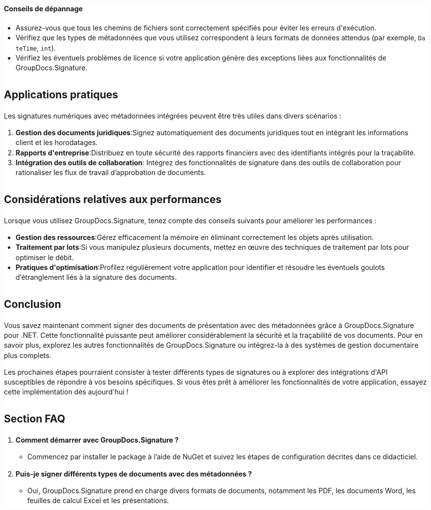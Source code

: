 #### Conseils de dépannage

- Assurez-vous que tous les chemins de fichiers sont correctement spécifiés pour éviter les erreurs d'exécution.
- Vérifiez que les types de métadonnées que vous utilisez correspondent à leurs formats de données attendus (par exemple, `DateTime`, `int`).
- Vérifiez les éventuels problèmes de licence si votre application génère des exceptions liées aux fonctionnalités de GroupDocs.Signature.

## Applications pratiques

Les signatures numériques avec métadonnées intégrées peuvent être très utiles dans divers scénarios :

1. **Gestion des documents juridiques**:Signez automatiquement des documents juridiques tout en intégrant les informations client et les horodatages.
2. **Rapports d'entreprise**:Distribuez en toute sécurité des rapports financiers avec des identifiants intégrés pour la traçabilité.
3. **Intégration des outils de collaboration**: Intégrez des fonctionnalités de signature dans des outils de collaboration pour rationaliser les flux de travail d’approbation de documents.

## Considérations relatives aux performances

Lorsque vous utilisez GroupDocs.Signature, tenez compte des conseils suivants pour améliorer les performances :

- **Gestion des ressources**:Gérez efficacement la mémoire en éliminant correctement les objets après utilisation.
- **Traitement par lots**:Si vous manipulez plusieurs documents, mettez en œuvre des techniques de traitement par lots pour optimiser le débit.
- **Pratiques d'optimisation**:Profilez régulièrement votre application pour identifier et résoudre les éventuels goulots d’étranglement liés à la signature des documents.

## Conclusion

Vous savez maintenant comment signer des documents de présentation avec des métadonnées grâce à GroupDocs.Signature pour .NET. Cette fonctionnalité puissante peut améliorer considérablement la sécurité et la traçabilité de vos documents. Pour en savoir plus, explorez les autres fonctionnalités de GroupDocs.Signature ou intégrez-la à des systèmes de gestion documentaire plus complets.

Les prochaines étapes pourraient consister à tester différents types de signatures ou à explorer des intégrations d'API susceptibles de répondre à vos besoins spécifiques. Si vous êtes prêt à améliorer les fonctionnalités de votre application, essayez cette implémentation dès aujourd'hui !

## Section FAQ

1. **Comment démarrer avec GroupDocs.Signature ?**
   - Commencez par installer le package à l’aide de NuGet et suivez les étapes de configuration décrites dans ce didacticiel.

2. **Puis-je signer différents types de documents avec des métadonnées ?**
   - Oui, GroupDocs.Signature prend en charge divers formats de documents, notamment les PDF, les documents Word, les feuilles de calcul Excel et les présentations.

